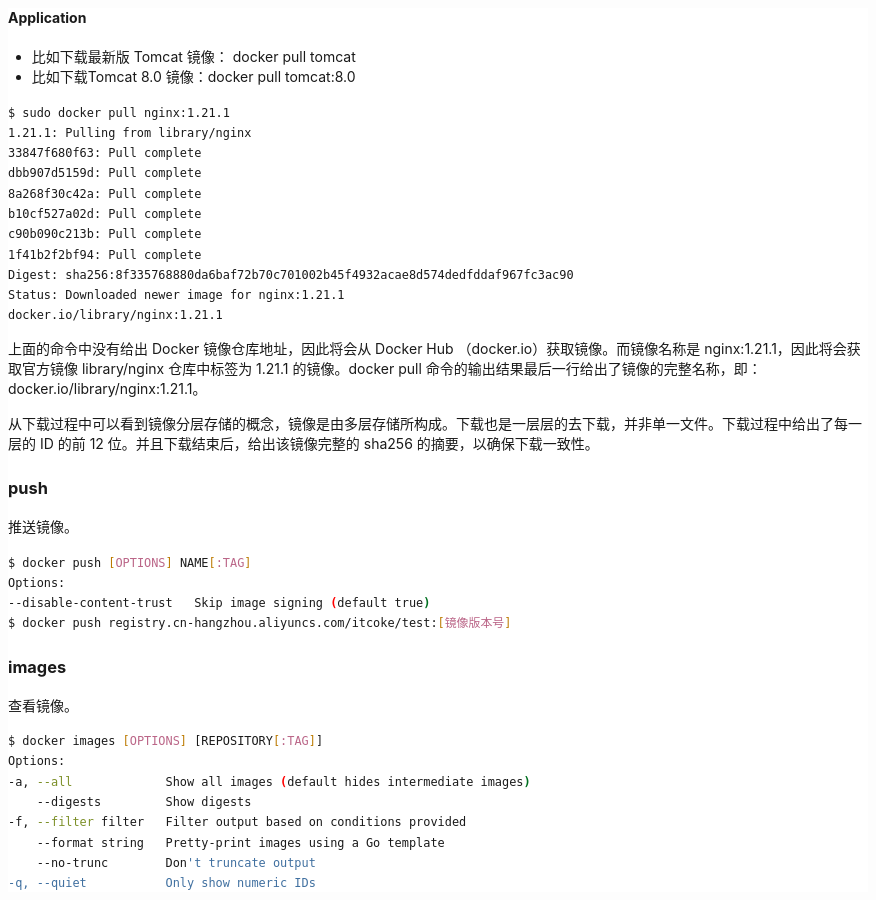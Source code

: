 

#### Application

- 比如下载最新版 Tomcat 镜像： docker pull tomcat
- 比如下载Tomcat 8.0 镜像：docker pull tomcat:8.0

```sh
$ sudo docker pull nginx:1.21.1
1.21.1: Pulling from library/nginx
33847f680f63: Pull complete
dbb907d5159d: Pull complete
8a268f30c42a: Pull complete
b10cf527a02d: Pull complete
c90b090c213b: Pull complete
1f41b2f2bf94: Pull complete
Digest: sha256:8f335768880da6baf72b70c701002b45f4932acae8d574dedfddaf967fc3ac90
Status: Downloaded newer image for nginx:1.21.1
docker.io/library/nginx:1.21.1
```



上面的命令中没有给出 Docker 镜像仓库地址，因此将会从 Docker Hub （docker.io）获取镜像。而镜像名称是 nginx:1.21.1，因此将会获取官方镜像 library/nginx 仓库中标签为 1.21.1 的镜像。docker pull 命令的输出结果最后一行给出了镜像的完整名称，即：docker.io/library/nginx:1.21.1。

从下载过程中可以看到镜像分层存储的概念，镜像是由多层存储所构成。下载也是一层层的去下载，并非单一文件。下载过程中给出了每一层的 ID 的前 12 位。并且下载结束后，给出该镜像完整的 sha256 的摘要，以确保下载一致性。



### push

推送镜像。

```bash
$ docker push [OPTIONS] NAME[:TAG]
Options:
--disable-content-trust   Skip image signing (default true)
$ docker push registry.cn-hangzhou.aliyuncs.com/itcoke/test:[镜像版本号]
```



### images

查看镜像。

```sh
$ docker images [OPTIONS] [REPOSITORY[:TAG]]
Options:
-a, --all             Show all images (default hides intermediate images)
    --digests         Show digests
-f, --filter filter   Filter output based on conditions provided
    --format string   Pretty-print images using a Go template
    --no-trunc        Don't truncate output
-q, --quiet           Only show numeric IDs
```
